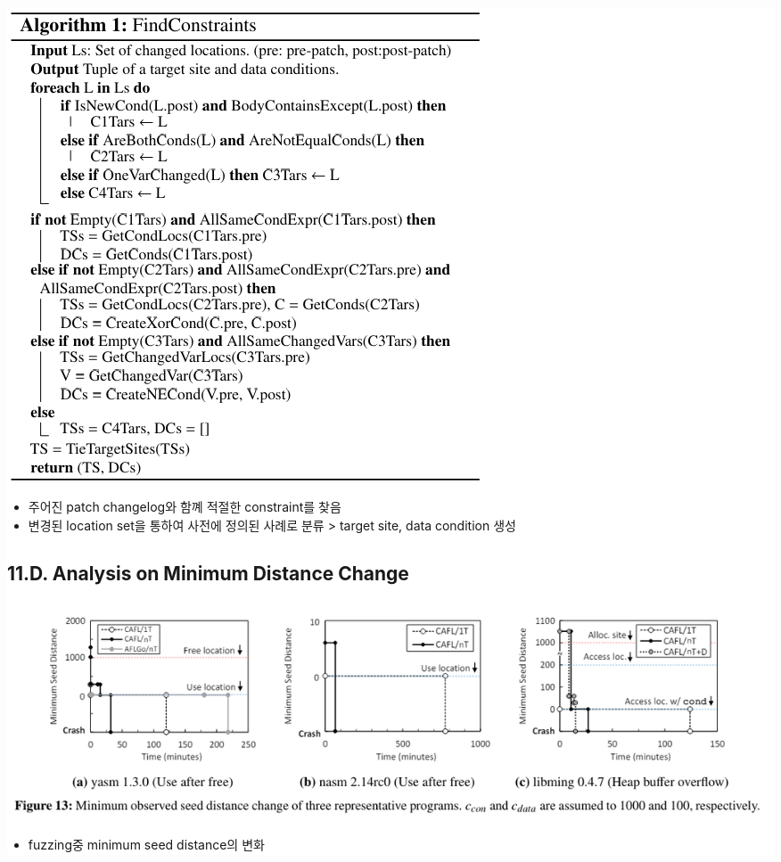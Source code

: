 ![algorithm1](../image/19_algorithm1.png)
- 주어진 patch changelog와 함꼐 적절한 constraint를 찾음
- 변경된 location set을 통하여 사전에 정의된 사례로 분류 > target site, data condition 생성

## 11.D. Analysis on Minimum Distance Change
![figure13](../image/19_figure13.png)
- fuzzing중 minimum seed distance의 변화